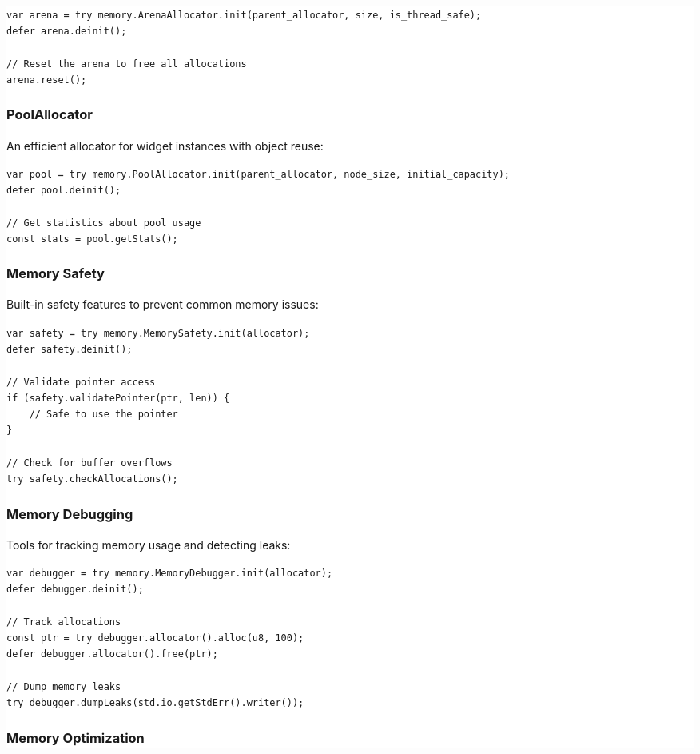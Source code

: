 ```zig
var arena = try memory.ArenaAllocator.init(parent_allocator, size, is_thread_safe);
defer arena.deinit();

// Reset the arena to free all allocations
arena.reset();
```

### PoolAllocator

An efficient allocator for widget instances with object reuse:

```zig
var pool = try memory.PoolAllocator.init(parent_allocator, node_size, initial_capacity);
defer pool.deinit();

// Get statistics about pool usage
const stats = pool.getStats();
```

### Memory Safety

Built-in safety features to prevent common memory issues:

```zig
var safety = try memory.MemorySafety.init(allocator);
defer safety.deinit();

// Validate pointer access
if (safety.validatePointer(ptr, len)) {
    // Safe to use the pointer
}

// Check for buffer overflows
try safety.checkAllocations();
```

### Memory Debugging

Tools for tracking memory usage and detecting leaks:

```zig
var debugger = try memory.MemoryDebugger.init(allocator);
defer debugger.deinit();

// Track allocations
const ptr = try debugger.allocator().alloc(u8, 100);
defer debugger.allocator().free(ptr);

// Dump memory leaks
try debugger.dumpLeaks(std.io.getStdErr().writer());
```

### Memory Optimization
